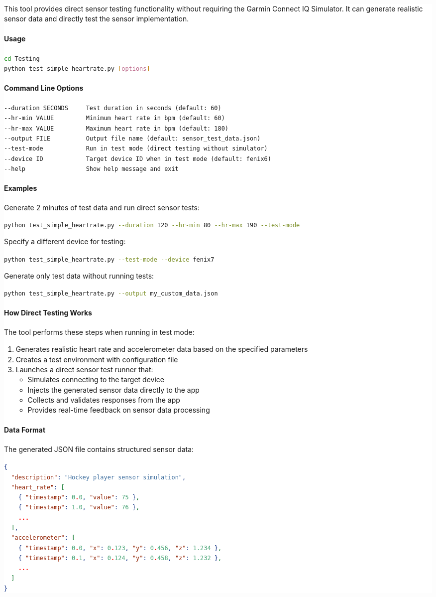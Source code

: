 This tool provides direct sensor testing functionality without requiring the Garmin Connect IQ Simulator. It can generate realistic sensor data and directly test the sensor implementation.

#### Usage
```bash
cd Testing
python test_simple_heartrate.py [options]
```

#### Command Line Options
```
--duration SECONDS     Test duration in seconds (default: 60)
--hr-min VALUE         Minimum heart rate in bpm (default: 60)
--hr-max VALUE         Maximum heart rate in bpm (default: 180)
--output FILE          Output file name (default: sensor_test_data.json)
--test-mode            Run in test mode (direct testing without simulator)
--device ID            Target device ID when in test mode (default: fenix6)
--help                 Show help message and exit
```

#### Examples
Generate 2 minutes of test data and run direct sensor tests:
```bash
python test_simple_heartrate.py --duration 120 --hr-min 80 --hr-max 190 --test-mode
```

Specify a different device for testing:
```bash
python test_simple_heartrate.py --test-mode --device fenix7
```

Generate only test data without running tests:
```bash
python test_simple_heartrate.py --output my_custom_data.json
```

#### How Direct Testing Works
The tool performs these steps when running in test mode:

1. Generates realistic heart rate and accelerometer data based on the specified parameters
2. Creates a test environment with configuration file
3. Launches a direct sensor test runner that:
   - Simulates connecting to the target device
   - Injects the generated sensor data directly to the app
   - Collects and validates responses from the app
   - Provides real-time feedback on sensor data processing

#### Data Format
The generated JSON file contains structured sensor data:
```json
{
  "description": "Hockey player sensor simulation",
  "heart_rate": [
    { "timestamp": 0.0, "value": 75 },
    { "timestamp": 1.0, "value": 76 },
    ...
  ],
  "accelerometer": [
    { "timestamp": 0.0, "x": 0.123, "y": 0.456, "z": 1.234 },
    { "timestamp": 0.1, "x": 0.124, "y": 0.458, "z": 1.232 },
    ...
  ]
}
```
